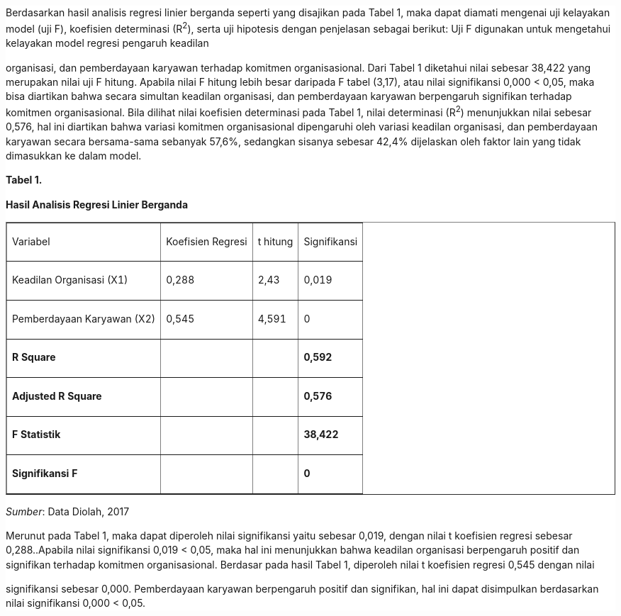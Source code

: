 <p><span class="font5">Berdasarkan hasil analisis regresi linier berganda seperti yang disajikan pada Tabel 1, maka dapat diamati mengenai uji kelayakan model (uji F), koefisien determinasi (R<sup>2</sup>), serta uji hipotesis dengan penjelasan sebagai berikut: Uji F digunakan untuk mengetahui kelayakan model regresi pengaruh keadilan</span></p>
<p><span class="font5">organisasi, dan pemberdayaan karyawan terhadap komitmen organisasional. Dari Tabel 1 diketahui nilai sebesar 38,422 yang merupakan nilai uji F hitung. Apabila nilai F hitung lebih besar daripada F tabel (3,17), atau nilai signifikansi 0,000 &lt;&nbsp;0,05, maka bisa diartikan bahwa secara simultan keadilan organisasi, dan pemberdayaan karyawan berpengaruh signifikan terhadap komitmen organisasional. Bila dilihat nilai koefisien determinasi pada Tabel 1, nilai determinasi (R<sup>2</sup>) menunjukkan nilai sebesar 0,576, hal ini diartikan bahwa variasi komitmen organisasional dipengaruhi oleh variasi keadilan organisasi, dan pemberdayaan karyawan secara bersama-sama sebanyak 57,6%, sedangkan sisanya sebesar 42,4% dijelaskan oleh faktor lain yang tidak dimasukkan ke dalam model.</span></p>
<p><span class="font5" style="font-weight:bold;">Tabel 1.</span></p>
<p><span class="font5" style="font-weight:bold;">Hasil Analisis Regresi Linier Berganda</span></p>
<table border="1">
<tr><td style="vertical-align:bottom;">
<p><span class="font3">Variabel</span></p></td><td style="vertical-align:bottom;">
<p><span class="font3">Koefisien Regresi</span></p></td><td style="vertical-align:bottom;">
<p><span class="font3">t hitung</span></p></td><td style="vertical-align:bottom;">
<p><span class="font3">Signifikansi</span></p></td></tr>
<tr><td style="vertical-align:middle;">
<p><span class="font3">Keadilan Organisasi (X</span><span class="font1">1</span><span class="font3">)</span></p></td><td style="vertical-align:middle;">
<p><span class="font3">0,288</span></p></td><td style="vertical-align:middle;">
<p><span class="font3">2,43</span></p></td><td style="vertical-align:middle;">
<p><span class="font3">0,019</span></p></td></tr>
<tr><td style="vertical-align:middle;">
<p><span class="font3">Pemberdayaan Karyawan (X</span><span class="font1">2</span><span class="font3">)</span></p></td><td style="vertical-align:middle;">
<p><span class="font3">0,545</span></p></td><td style="vertical-align:middle;">
<p><span class="font3">4,591</span></p></td><td style="vertical-align:middle;">
<p><span class="font3">0</span></p></td></tr>
<tr><td style="vertical-align:bottom;">
<p><span class="font3" style="font-weight:bold;">R Square</span></p></td><td style="vertical-align:top;"></td><td style="vertical-align:top;"></td><td style="vertical-align:bottom;">
<p><span class="font3" style="font-weight:bold;">0,592</span></p></td></tr>
<tr><td style="vertical-align:bottom;">
<p><span class="font3" style="font-weight:bold;">Adjusted R Square</span></p></td><td style="vertical-align:top;"></td><td style="vertical-align:top;"></td><td style="vertical-align:bottom;">
<p><span class="font3" style="font-weight:bold;">0,576</span></p></td></tr>
<tr><td style="vertical-align:top;">
<p><span class="font3" style="font-weight:bold;">F Statistik</span></p></td><td style="vertical-align:top;"></td><td style="vertical-align:top;"></td><td style="vertical-align:top;">
<p><span class="font3" style="font-weight:bold;">38,422</span></p></td></tr>
<tr><td style="vertical-align:middle;">
<p><span class="font3" style="font-weight:bold;">Signifikansi F</span></p></td><td style="vertical-align:top;"></td><td style="vertical-align:top;"></td><td style="vertical-align:middle;">
<p><span class="font3" style="font-weight:bold;">0</span></p></td></tr>
</table>
<p><span class="font3" style="font-style:italic;">Sumber</span><span class="font3">: Data Diolah, 2017</span></p>
<p><span class="font5">Merunut pada Tabel 1, maka dapat diperoleh nilai signifikansi yaitu sebesar 0,019, dengan nilai t koefisien regresi sebesar 0,288..Apabila nilai signifikansi 0,019 &lt;&nbsp;0,05, maka hal ini menunjukkan bahwa keadilan organisasi berpengaruh positif dan signifikan terhadap komitmen organisasional. Berdasar pada hasil Tabel 1, diperoleh nilai t koefisien regresi 0,545 dengan nilai</span></p>
<p><span class="font5">signifikansi sebesar 0,000. Pemberdayaan karyawan berpengaruh positif dan signifikan, hal ini dapat disimpulkan berdasarkan nilai signifikansi 0,000 &lt;&nbsp;0,05.</span></p>